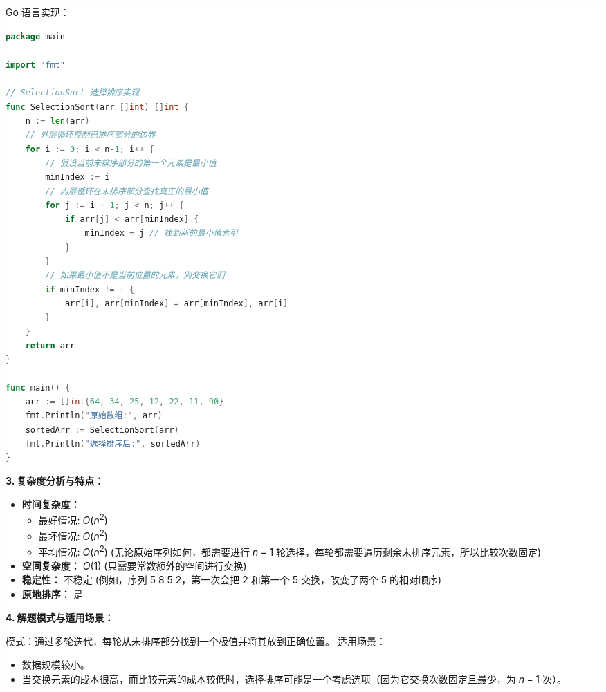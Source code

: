 Go 语言实现：

```go
package main

import "fmt"

// SelectionSort 选择排序实现
func SelectionSort(arr []int) []int {
	n := len(arr)
	// 外层循环控制已排序部分的边界
	for i := 0; i < n-1; i++ {
		// 假设当前未排序部分的第一个元素是最小值
		minIndex := i
		// 内层循环在未排序部分查找真正的最小值
		for j := i + 1; j < n; j++ {
			if arr[j] < arr[minIndex] {
				minIndex = j // 找到新的最小值索引
			}
		}
		// 如果最小值不是当前位置的元素，则交换它们
		if minIndex != i {
			arr[i], arr[minIndex] = arr[minIndex], arr[i]
		}
	}
	return arr
}

func main() {
	arr := []int{64, 34, 25, 12, 22, 11, 90}
	fmt.Println("原始数组:", arr)
	sortedArr := SelectionSort(arr)
	fmt.Println("选择排序后:", sortedArr)
}
```

**3. 复杂度分析与特点：**

* **时间复杂度：**
    * 最好情况: $O(n^2)$
    * 最坏情况: $O(n^2)$
    * 平均情况: $O(n^2)$
    (无论原始序列如何，都需要进行 $n-1$ 轮选择，每轮都需要遍历剩余未排序元素，所以比较次数固定)
* **空间复杂度：** $O(1)$ (只需要常数额外的空间进行交换)
* **稳定性：** 不稳定 (例如，序列 5 8 5 2，第一次会把 2 和第一个 5 交换，改变了两个 5 的相对顺序)
* **原地排序：** 是

**4. 解题模式与适用场景：**

模式：通过多轮迭代，每轮从未排序部分找到一个极值并将其放到正确位置。
适用场景：
* 数据规模较小。
* 当交换元素的成本很高，而比较元素的成本较低时，选择排序可能是一个考虑选项（因为它交换次数固定且最少，为 $n-1$ 次）。
